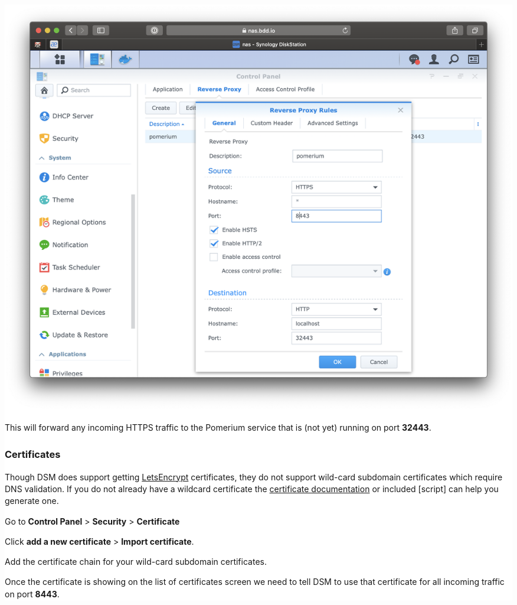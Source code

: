 ![Synology setup nginx reverse proxy](img/synology/synology-reverse-proxy.png)

This will forward any incoming HTTPS traffic to the Pomerium service that is (not yet) running on port **32443**.

### Certificates

Though DSM does support getting [LetsEncrypt] certificates, they do not support wild-card subdomain certificates which require DNS validation. If you do not already have a wildcard certificate the [certificate documentation] or included [script] can help you generate one.

Go to **Control Panel** > **Security** > **Certificate**

Click **add a new certificate** > **Import certificate**.

Add the certificate chain for your wild-card subdomain certificates.

Once the certificate is showing on the list of certificates screen we need to tell DSM to use that certificate for all incoming traffic on port **8443**.


[certificate documentation]: /docs/concepts/certificates
[configuration variable docs]: /docs/reference
[diskstation manager]: https://www.synology.com/en-us/dsm
[docker-capable]: https://www.synology.com/en-us/dsm/packages/Docker
[httpbin]: https://httpbin.org
[identity provider]: /docs/identity-providers
[letsencrypt]: https://letsencrypt.org/
[nginx]: https://www.nginx.com
[self-hosted apps]: https://github.com/Kickball/awesome-selfhosted